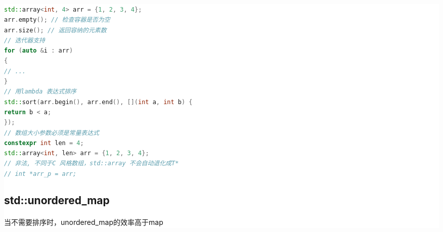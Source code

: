 ```c++
std::array<int, 4> arr = {1, 2, 3, 4};
arr.empty(); // 检查容器是否为空
arr.size(); // 返回容纳的元素数
// 迭代器支持
for (auto &i : arr)
{
// ...
}
// 用lambda 表达式排序
std::sort(arr.begin(), arr.end(), [](int a, int b) {
return b < a;
});
// 数组大小参数必须是常量表达式
constexpr int len = 4;
std::array<int, len> arr = {1, 2, 3, 4};
// 非法, 不同于C 风格数组，std::array 不会自动退化成T*
// int *arr_p = arr;
```

## std::unordered_map

当不需要排序时，unordered_map的效率高于map
